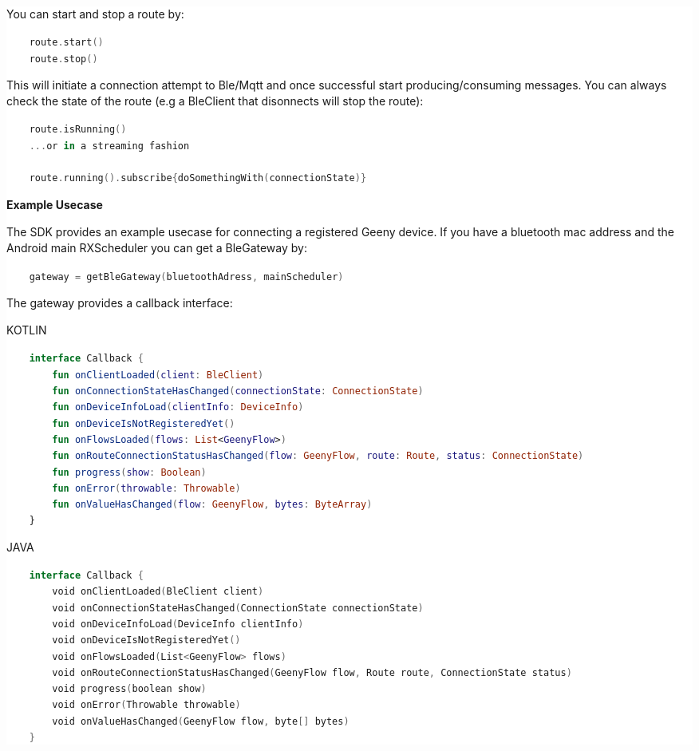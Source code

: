 You can start and stop a route by:

```kotlin 
    route.start()
    route.stop()
```

This will initiate a connection attempt to Ble/Mqtt and once successful start producing/consuming messages. You can always
check the state of the route (e.g a BleClient that disonnects will stop the route):

```kotlin 
    route.isRunning()
    ...or in a streaming fashion
     
    route.running().subscribe{doSomethingWith(connectionState)}
```

**Example Usecase**

The SDK provides an example usecase for connecting a registered Geeny device. If you have a bluetooth mac address and the Android main
RXScheduler you can get a BleGateway by:


```kotlin 
    gateway = getBleGateway(bluetoothAdress, mainScheduler)
```

The gateway provides a callback interface:

KOTLIN

```kotlin 
    interface Callback {
        fun onClientLoaded(client: BleClient)
        fun onConnectionStateHasChanged(connectionState: ConnectionState)
        fun onDeviceInfoLoad(clientInfo: DeviceInfo)
        fun onDeviceIsNotRegisteredYet()
        fun onFlowsLoaded(flows: List<GeenyFlow>)
        fun onRouteConnectionStatusHasChanged(flow: GeenyFlow, route: Route, status: ConnectionState)
        fun progress(show: Boolean)
        fun onError(throwable: Throwable)
        fun onValueHasChanged(flow: GeenyFlow, bytes: ByteArray)
    }
```

JAVA

```kotlin 
    interface Callback {
        void onClientLoaded(BleClient client)
        void onConnectionStateHasChanged(ConnectionState connectionState)
        void onDeviceInfoLoad(DeviceInfo clientInfo)
        void onDeviceIsNotRegisteredYet()
        void onFlowsLoaded(List<GeenyFlow> flows)
        void onRouteConnectionStatusHasChanged(GeenyFlow flow, Route route, ConnectionState status)
        void progress(boolean show)
        void onError(Throwable throwable)
        void onValueHasChanged(GeenyFlow flow, byte[] bytes)
    }
```
